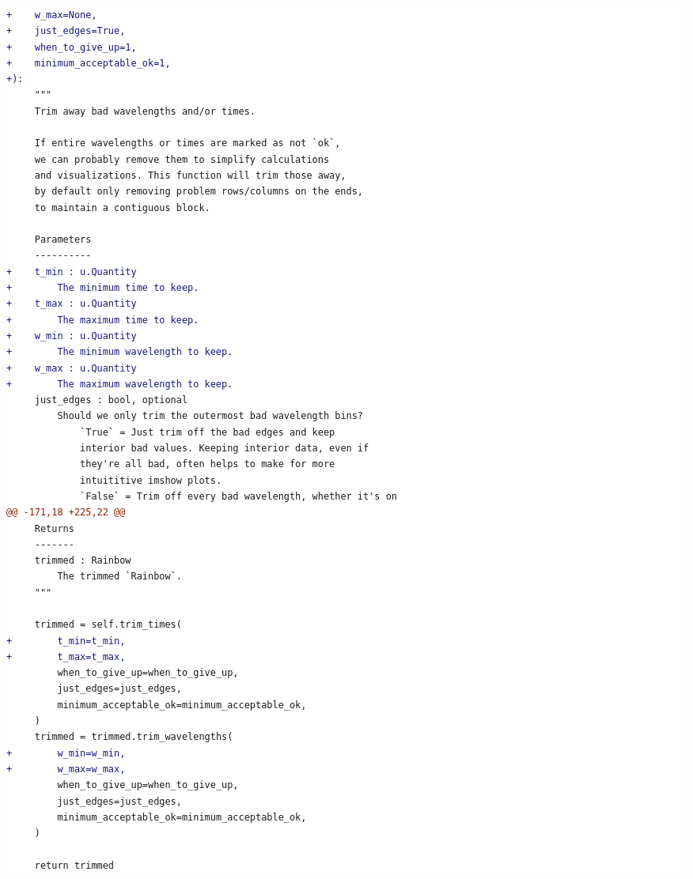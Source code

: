 ```diff
+    w_max=None,
+    just_edges=True,
+    when_to_give_up=1,
+    minimum_acceptable_ok=1,
+):
     """
     Trim away bad wavelengths and/or times.
 
     If entire wavelengths or times are marked as not `ok`,
     we can probably remove them to simplify calculations
     and visualizations. This function will trim those away,
     by default only removing problem rows/columns on the ends,
     to maintain a contiguous block.
 
     Parameters
     ----------
+    t_min : u.Quantity
+        The minimum time to keep.
+    t_max : u.Quantity
+        The maximum time to keep.
+    w_min : u.Quantity
+        The minimum wavelength to keep.
+    w_max : u.Quantity
+        The maximum wavelength to keep.
     just_edges : bool, optional
         Should we only trim the outermost bad wavelength bins?
             `True` = Just trim off the bad edges and keep
             interior bad values. Keeping interior data, even if
             they're all bad, often helps to make for more
             intuititive imshow plots.
             `False` = Trim off every bad wavelength, whether it's on
@@ -171,18 +225,22 @@
     Returns
     -------
     trimmed : Rainbow
         The trimmed `Rainbow`.
     """
 
     trimmed = self.trim_times(
+        t_min=t_min,
+        t_max=t_max,
         when_to_give_up=when_to_give_up,
         just_edges=just_edges,
         minimum_acceptable_ok=minimum_acceptable_ok,
     )
     trimmed = trimmed.trim_wavelengths(
+        w_min=w_min,
+        w_max=w_max,
         when_to_give_up=when_to_give_up,
         just_edges=just_edges,
         minimum_acceptable_ok=minimum_acceptable_ok,
     )
 
     return trimmed
```


